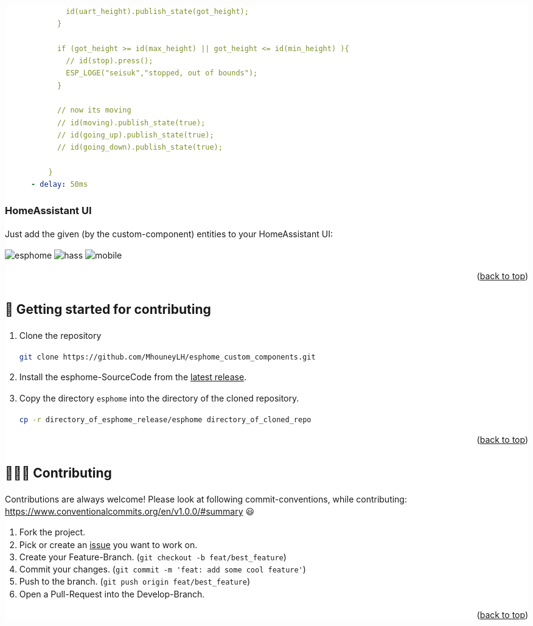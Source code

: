 ```yaml
              id(uart_height).publish_state(got_height);              
            }

            if (got_height >= id(max_height) || got_height <= id(min_height) ){
              // id(stop).press();
              ESP_LOGE("seisuk","stopped, out of bounds");
            }

            // now its moving
            // id(moving).publish_state(true);
            // id(going_up).publish_state(true);
            // id(going_down).publish_state(true);            

          }
      - delay: 50ms
```

### HomeAssistant UI

Just add the given (by the custom-component) entities to your HomeAssistant UI:

![esphome](https://github.com/velijv/esphome_custom_components/assets/5716539/4c068e60-8ea9-4e1a-b667-7864d948e6c0)
![hass](https://github.com/velijv/esphome_custom_components/assets/5716539/f1ca8456-7e04-4c1a-9332-40f96a471977)
![mobile](https://github.com/velijv/esphome_custom_components/assets/5716539/ec28d894-8dc2-4812-bf1a-9cd448048ac8)




<p align="right">(<a href="#readme_top">back to top</a>)</p>

## 🔢 Getting started for contributing

1. Clone the repository

   ```sh
   git clone https://github.com/MhouneyLH/esphome_custom_components.git
   ```

2. Install the esphome-SourceCode from the [latest release](https://github.com/esphome/esphome/releases/).

3. Copy the directory `esphome` into the directory of the cloned repository.
   ```sh
   cp -r directory_of_esphome_release/esphome directory_of_cloned_repo
   ```

<p align="right">(<a href="#readme_top">back to top</a>)</p>

## 👨🏻‍💼 Contributing

Contributions are always welcome! Please look at following commit-conventions, while contributing: https://www.conventionalcommits.org/en/v1.0.0/#summary 😃

1. Fork the project.
2. Pick or create an [issue][issues_url] you want to work on.
3. Create your Feature-Branch. (`git checkout -b feat/best_feature`)
4. Commit your changes. (`git commit -m 'feat: add some cool feature'`)
5. Push to the branch. (`git push origin feat/best_feature`)
6. Open a Pull-Request into the Develop-Branch.
<p align="right">(<a href="#readme_top">back to top</a>)</p>


[contributors_shield]: https://img.shields.io/github/contributors/MhouneyLH/esphome_custom_components.svg?style=for-the-badge
[contributors_url]: https://github.com/MhouneyLH/esphome_custom_components/graphs/contributors
[forks_shield]: https://img.shields.io/github/forks/MhouneyLH/esphome_custom_components.svg?style=for-the-badge
[forks_url]: https://github.com/MhouneyLH/esphome_custom_components/network/members
[stars_shield]: https://img.shields.io/github/stars/MhouneyLH/esphome_custom_components.svg?style=for-the-badge
[stars_url]: https://github.com/MhouneyLH/esphome_custom_components/stargazers
[issues_shield]: https://img.shields.io/github/issues/MhouneyLH/esphome_custom_components.svg?style=for-the-badge
[issues_url]: https://github.com/MhouneyLH/esphome_custom_components/issues